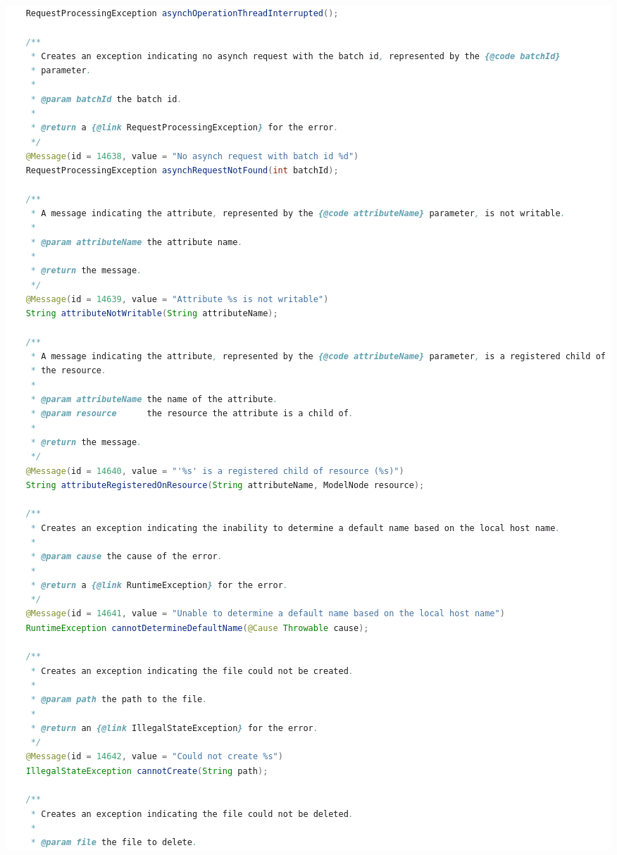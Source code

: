 ```java
    RequestProcessingException asynchOperationThreadInterrupted();

    /**
     * Creates an exception indicating no asynch request with the batch id, represented by the {@code batchId}
     * parameter.
     *
     * @param batchId the batch id.
     *
     * @return a {@link RequestProcessingException} for the error.
     */
    @Message(id = 14638, value = "No asynch request with batch id %d")
    RequestProcessingException asynchRequestNotFound(int batchId);

    /**
     * A message indicating the attribute, represented by the {@code attributeName} parameter, is not writable.
     *
     * @param attributeName the attribute name.
     *
     * @return the message.
     */
    @Message(id = 14639, value = "Attribute %s is not writable")
    String attributeNotWritable(String attributeName);

    /**
     * A message indicating the attribute, represented by the {@code attributeName} parameter, is a registered child of
     * the resource.
     *
     * @param attributeName the name of the attribute.
     * @param resource      the resource the attribute is a child of.
     *
     * @return the message.
     */
    @Message(id = 14640, value = "'%s' is a registered child of resource (%s)")
    String attributeRegisteredOnResource(String attributeName, ModelNode resource);

    /**
     * Creates an exception indicating the inability to determine a default name based on the local host name.
     *
     * @param cause the cause of the error.
     *
     * @return a {@link RuntimeException} for the error.
     */
    @Message(id = 14641, value = "Unable to determine a default name based on the local host name")
    RuntimeException cannotDetermineDefaultName(@Cause Throwable cause);

    /**
     * Creates an exception indicating the file could not be created.
     *
     * @param path the path to the file.
     *
     * @return an {@link IllegalStateException} for the error.
     */
    @Message(id = 14642, value = "Could not create %s")
    IllegalStateException cannotCreate(String path);

    /**
     * Creates an exception indicating the file could not be deleted.
     *
     * @param file the file to delete.
```